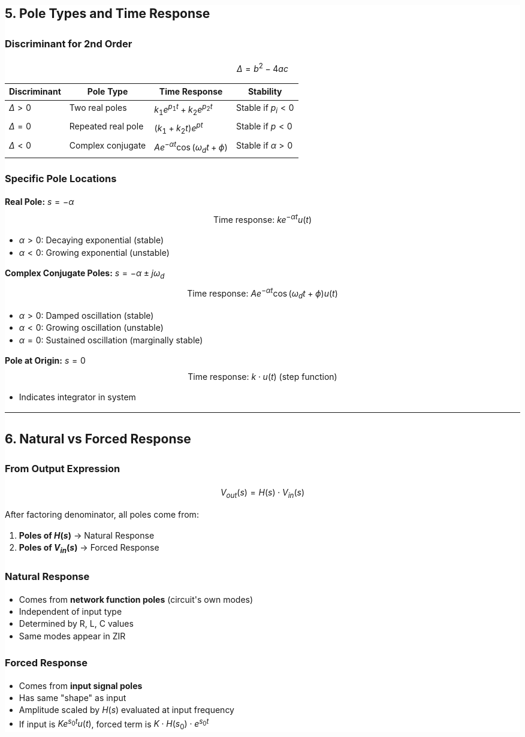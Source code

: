 
## 5. Pole Types and Time Response

### Discriminant for 2nd Order
$$\Delta = b^2 - 4ac$$

| Discriminant | Pole Type | Time Response | Stability |
|--------------|-----------|---------------|-----------|
| $\Delta > 0$ | Two real poles | $k_1 e^{p_1 t} + k_2 e^{p_2 t}$ | Stable if $p_i < 0$ |
| $\Delta = 0$ | Repeated real pole | $(k_1 + k_2 t)e^{pt}$ | Stable if $p < 0$ |
| $\Delta < 0$ | Complex conjugate | $Ae^{-\alpha t}\cos(\omega_d t + \phi)$ | Stable if $\alpha > 0$ |

### Specific Pole Locations

**Real Pole:** $s = -\alpha$
$$\text{Time response: } k e^{-\alpha t} u(t)$$
- $\alpha > 0$: Decaying exponential (stable)
- $\alpha < 0$: Growing exponential (unstable)

**Complex Conjugate Poles:** $s = -\alpha \pm j\omega_d$
$$\text{Time response: } Ae^{-\alpha t}\cos(\omega_d t + \phi) u(t)$$
- $\alpha > 0$: Damped oscillation (stable)
- $\alpha < 0$: Growing oscillation (unstable)
- $\alpha = 0$: Sustained oscillation (marginally stable)

**Pole at Origin:** $s = 0$
$$\text{Time response: } k \cdot u(t) \text{ (step function)}$$
- Indicates integrator in system

---

## 6. Natural vs Forced Response

### From Output Expression
$$V_{out}(s) = H(s) \cdot V_{in}(s)$$

After factoring denominator, all poles come from:
1. **Poles of $H(s)$** → Natural Response
2. **Poles of $V_{in}(s)$** → Forced Response

### Natural Response
- Comes from **network function poles** (circuit's own modes)
- Independent of input type
- Determined by R, L, C values
- Same modes appear in ZIR

### Forced Response
- Comes from **input signal poles**
- Has same "shape" as input
- Amplitude scaled by $H(s)$ evaluated at input frequency
- If input is $Ke^{s_0 t}u(t)$, forced term is $K \cdot H(s_0) \cdot e^{s_0 t}$
